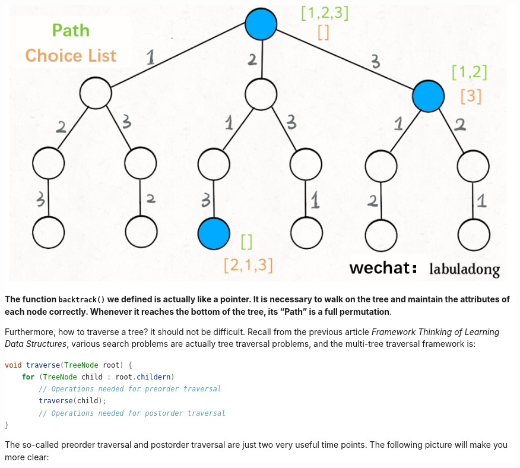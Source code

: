 ![](../pictures/backtracking/3en.png)

**The  function ```backtrack()``` we defined is actually like a pointer. It is necessary to walk on the tree and maintain the attributes of each node correctly. Whenever it reaches the bottom of the tree, its “Path” is a full permutation**.

Furthermore, how to traverse a tree? it should not be difficult. Recall from the previous article *Framework Thinking of Learning Data Structures*, various search problems are actually tree traversal problems, and the multi-tree traversal framework is:

```java
void traverse(TreeNode root) {
    for (TreeNode child : root.childern)
        // Operations needed for preorder traversal
        traverse(child);
        // Operations needed for postorder traversal
}
```

The so-called preorder traversal and postorder traversal are just two very useful time points. The following picture will make you more clear:
